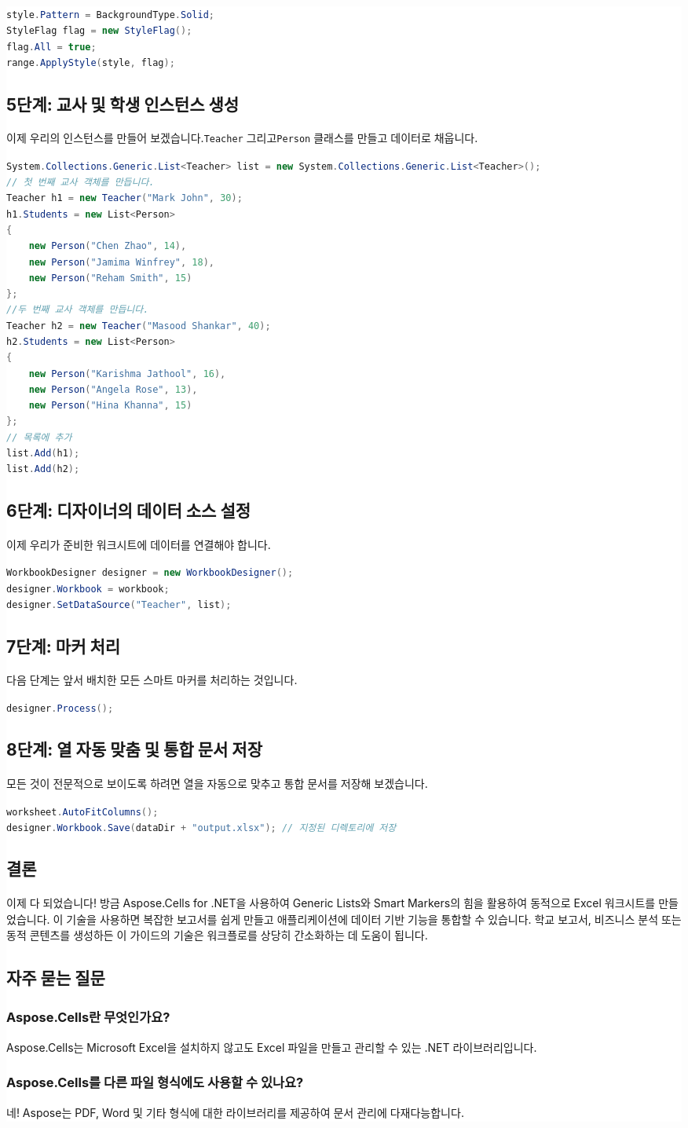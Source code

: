 ```csharp
style.Pattern = BackgroundType.Solid;
StyleFlag flag = new StyleFlag();
flag.All = true;
range.ApplyStyle(style, flag);
```
## 5단계: 교사 및 학생 인스턴스 생성
 이제 우리의 인스턴스를 만들어 보겠습니다.`Teacher` 그리고`Person` 클래스를 만들고 데이터로 채웁니다.
```csharp
System.Collections.Generic.List<Teacher> list = new System.Collections.Generic.List<Teacher>();
// 첫 번째 교사 객체를 만듭니다.
Teacher h1 = new Teacher("Mark John", 30);
h1.Students = new List<Person>
{
    new Person("Chen Zhao", 14),
    new Person("Jamima Winfrey", 18),
    new Person("Reham Smith", 15)
};
//두 번째 교사 객체를 만듭니다.
Teacher h2 = new Teacher("Masood Shankar", 40);
h2.Students = new List<Person>
{
    new Person("Karishma Jathool", 16),
    new Person("Angela Rose", 13),
    new Person("Hina Khanna", 15)
};
// 목록에 추가
list.Add(h1);
list.Add(h2);
```
## 6단계: 디자이너의 데이터 소스 설정
이제 우리가 준비한 워크시트에 데이터를 연결해야 합니다. 
```csharp
WorkbookDesigner designer = new WorkbookDesigner();
designer.Workbook = workbook;
designer.SetDataSource("Teacher", list);
```
## 7단계: 마커 처리
다음 단계는 앞서 배치한 모든 스마트 마커를 처리하는 것입니다.
```csharp
designer.Process();
```
## 8단계: 열 자동 맞춤 및 통합 문서 저장
모든 것이 전문적으로 보이도록 하려면 열을 자동으로 맞추고 통합 문서를 저장해 보겠습니다.
```csharp
worksheet.AutoFitColumns();
designer.Workbook.Save(dataDir + "output.xlsx"); // 지정된 디렉토리에 저장
```
## 결론
이제 다 되었습니다! 방금 Aspose.Cells for .NET을 사용하여 Generic Lists와 Smart Markers의 힘을 활용하여 동적으로 Excel 워크시트를 만들었습니다. 이 기술을 사용하면 복잡한 보고서를 쉽게 만들고 애플리케이션에 데이터 기반 기능을 통합할 수 있습니다. 학교 보고서, 비즈니스 분석 또는 동적 콘텐츠를 생성하든 이 가이드의 기술은 워크플로를 상당히 간소화하는 데 도움이 됩니다.
## 자주 묻는 질문
### Aspose.Cells란 무엇인가요?
Aspose.Cells는 Microsoft Excel을 설치하지 않고도 Excel 파일을 만들고 관리할 수 있는 .NET 라이브러리입니다.
### Aspose.Cells를 다른 파일 형식에도 사용할 수 있나요?
네! Aspose는 PDF, Word 및 기타 형식에 대한 라이브러리를 제공하여 문서 관리에 다재다능합니다.